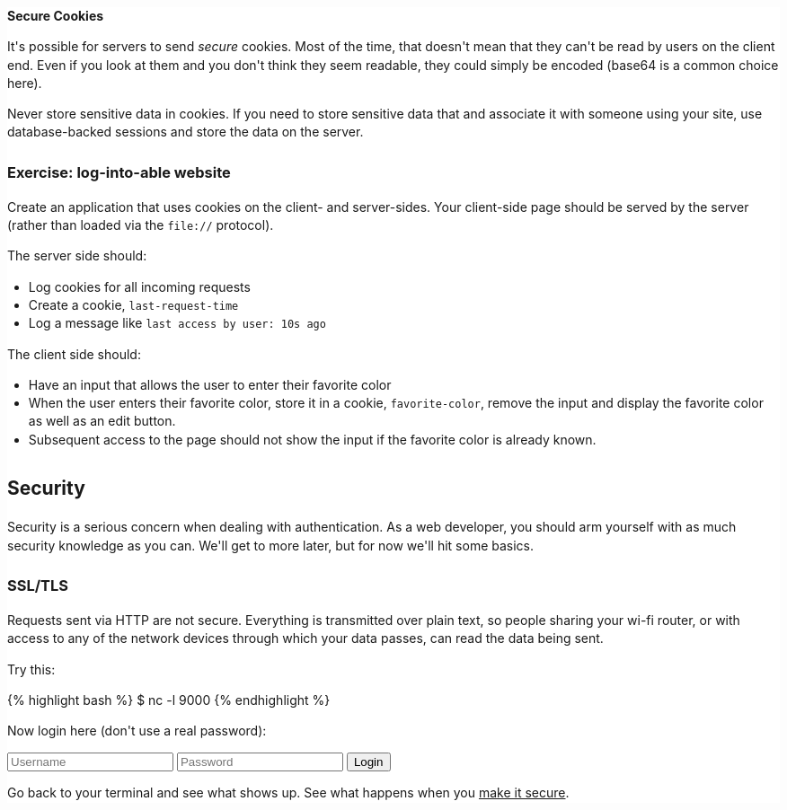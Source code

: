 **Secure Cookies**

It's possible for servers to send _secure_ cookies. Most of the time, that doesn't mean that they can't be read by users on the client end. Even if you look at them and you don't think they seem readable, they could simply be encoded (base64 is a common choice here).

Never store sensitive data in cookies. If you need to store sensitive data that and associate it with someone using your site, use database-backed sessions and store the data on the server.
</aside>

### Exercise: log-into-able website

Create an application that uses cookies on the client- and server-sides. Your client-side page should be served by the server (rather than loaded via the `file://` protocol).

The server side should:

 - Log cookies for all incoming requests
 - Create a cookie, `last-request-time`
 - Log a message like `last access by user: 10s ago`

The client side should:

- Have an input that allows the user to enter their favorite color
- When the user enters their favorite color, store it in a cookie, `favorite-color`, remove the input and display the favorite color as well as an edit button.
- Subsequent access to the page should not show the input if the favorite color is already known.

## Security

Security is a serious concern when dealing with authentication. As a web developer, you should arm yourself with as much security knowledge as you can. We'll get to more later, but for now we'll hit some basics.

### SSL/TLS

Requests sent via HTTP are not secure. Everything is transmitted over plain text, so people sharing your wi-fi router, or with access to any of the network devices through which your data passes, can read the data being sent.

Try this:

{% highlight bash %}
$ nc -l 9000
{% endhighlight %}

Now login here (don't use a real password):

<form class="auth" action="http://localhost:9000" method="post">
<input name="username" placeholder="Username">
<input name="password" placeholder="Password">
<button type="submit">Login</button>
</form>

Go back to your terminal and see what shows up. See what happens when
you <a id="secure-form" href="#">make it secure</a>.
